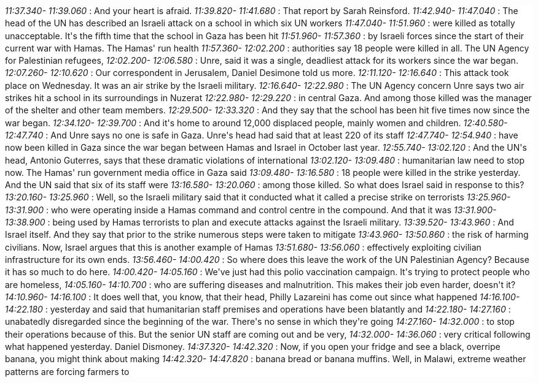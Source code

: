 *11:37.340- 11:39.060* :  And your heart is afraid.
*11:39.820- 11:41.680* :  That report by Sarah Reinsford.
*11:42.940- 11:47.040* :  The head of the UN has described an Israeli attack on a school in which six UN workers
*11:47.040- 11:51.960* :  were killed as totally unacceptable. It's the fifth time that the school in Gaza has been hit
*11:51.960- 11:57.360* :  by Israeli forces since the start of their current war with Hamas. The Hamas' run health
*11:57.360- 12:02.200* :  authorities say 18 people were killed in all. The UN Agency for Palestinian refugees,
*12:02.200- 12:06.580* :  Unre, said it was a single, deadliest attack for its workers since the war began.
*12:07.260- 12:10.620* :  Our correspondent in Jerusalem, Daniel Desimone told us more.
*12:11.120- 12:16.640* :  This attack took place on Wednesday. It was an air strike by the Israeli military.
*12:16.640- 12:22.980* :  The UN Agency concern Unre says two air strikes hit a school in its surroundings in Nuzerat
*12:22.980- 12:29.220* :  in central Gaza. And among those killed was the manager of the shelter and other team members.
*12:29.500- 12:33.320* :  And they say that the school has been hit five times now since the war began.
*12:34.120- 12:39.700* :  And it's home to around 12,000 displaced people, mainly women and children.
*12:40.580- 12:47.740* :  And Unre says no one is safe in Gaza. Unre's head had said that at least 220 of its staff
*12:47.740- 12:54.940* :  have now been killed in Gaza since the war began between Hamas and Israel in October last year.
*12:55.740- 13:02.120* :  And the UN's head, Antonio Guterres, says that these dramatic violations of international
*13:02.120- 13:09.480* :  humanitarian law need to stop now. The Hamas' run government media office in Gaza said
*13:09.480- 13:16.580* :  18 people were killed in the strike yesterday. And the UN said that six of its staff were
*13:16.580- 13:20.060* :  among those killed. So what does Israel said in response to this?
*13:20.160- 13:25.960* :  Well, so the Israeli military said that it conducted what it called a precise strike on terrorists
*13:25.960- 13:31.900* :  who were operating inside a Hamas command and control centre in the compound. And that it was
*13:31.900- 13:38.900* :  being used by Hamas terrorists to plan and execute attacks against the Israeli military.
*13:39.520- 13:43.960* :  And Israel itself. And they say that prior to the strike numerous steps were taken to mitigate
*13:43.960- 13:50.860* :  the risk of harming civilians. Now, Israel argues that this is another example of Hamas
*13:51.680- 13:56.060* :  effectively exploiting civilian infrastructure for its own ends.
*13:56.460- 14:00.420* :  So where does this leave the work of the UN Palestinian Agency? Because it has so much to do here.
*14:00.420- 14:05.160* :  We've just had this polio vaccination campaign. It's trying to protect people who are homeless,
*14:05.160- 14:10.700* :  who are suffering diseases and malnutrition. This makes their job even harder, doesn't it?
*14:10.960- 14:16.100* :  It does well that, you know, that their head, Philly Lazareini has come out since what happened
*14:16.100- 14:22.180* :  yesterday and said that humanitarian staff premises and operations have been blatantly and
*14:22.180- 14:27.160* :  unabatedly disregarded since the beginning of the war. There's no sense in which they're going
*14:27.160- 14:32.000* :  to stop their operations because of this. But the senior UN staff are coming out and be very,
*14:32.000- 14:36.060* :  very critical following what happened yesterday. Daniel Dismoney.
*14:37.320- 14:42.320* :  Now, if you open your fridge and see a black, overripe banana, you might think about making
*14:42.320- 14:47.820* :  banana bread or banana muffins. Well, in Malawi, extreme weather patterns are forcing farmers to